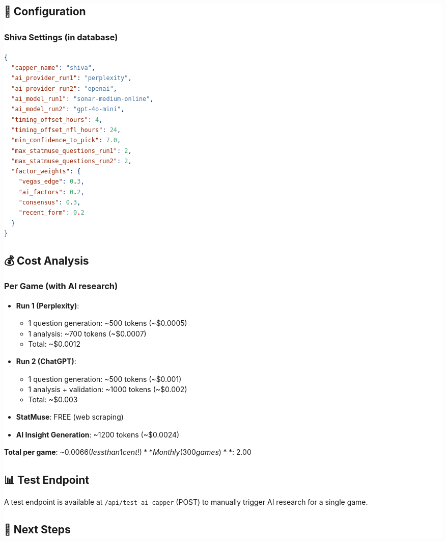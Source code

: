 ## 🔧 Configuration

### Shiva Settings (in database)
```json
{
  "capper_name": "shiva",
  "ai_provider_run1": "perplexity",
  "ai_provider_run2": "openai",
  "ai_model_run1": "sonar-medium-online",
  "ai_model_run2": "gpt-4o-mini",
  "timing_offset_hours": 4,
  "timing_offset_nfl_hours": 24,
  "min_confidence_to_pick": 7.0,
  "max_statmuse_questions_run1": 2,
  "max_statmuse_questions_run2": 2,
  "factor_weights": {
    "vegas_edge": 0.3,
    "ai_factors": 0.2,
    "consensus": 0.3,
    "recent_form": 0.2
  }
}
```

## 💰 Cost Analysis

### Per Game (with AI research)
- **Run 1 (Perplexity)**: 
  - 1 question generation: ~500 tokens (~$0.0005)
  - 1 analysis: ~700 tokens (~$0.0007)
  - Total: ~$0.0012
  
- **Run 2 (ChatGPT)**:
  - 1 question generation: ~500 tokens (~$0.001)
  - 1 analysis + validation: ~1000 tokens (~$0.002)
  - Total: ~$0.003
  
- **StatMuse**: FREE (web scraping)
  
- **AI Insight Generation**: ~1200 tokens (~$0.0024)

**Total per game**: ~$0.0066 (less than 1 cent!)
**Monthly (300 games)**: ~$2.00

## 📊 Test Endpoint

A test endpoint is available at `/api/test-ai-capper` (POST) to manually trigger AI research for a single game.

## 🚀 Next Steps
